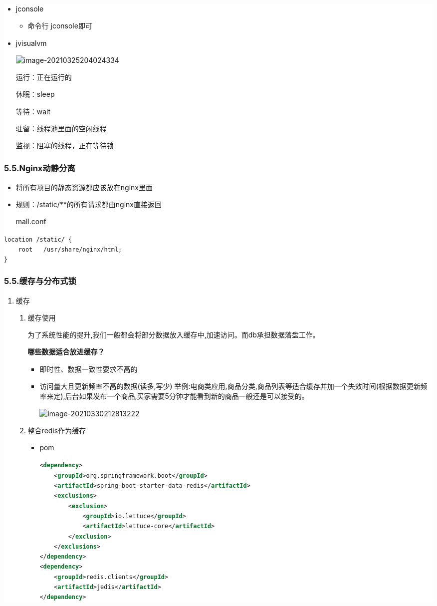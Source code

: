 - jconsole

  - 命令行 jconsole即可

- jvisualvm

  ![image-20210325204024334](https://gitee.com/SexJava/FigureBed/raw/master/static/image-20210325204024334.png)

  运行：正在运行的

  休眠：sleep

  等待：wait

  驻留：线程池里面的空闲线程

  监视：阻塞的线程，正在等待锁

### 5.5.Nginx动静分离

- 将所有项目的静态资源都应该放在nginx里面

- 规则：/static/**的所有请求都由nginx直接返回

  mall.conf

```
location /static/ {
    root   /usr/share/nginx/html;
} 
```

### 5.5.缓存与分布式锁

1. 缓存

   1. 缓存使用

      为了系统性能的提升,我们一般都会将部分数据放入缓存中,加速访问。而db承担数据落盘工作。

      **哪些数据适合放进缓存？**

      - 即时性、数据一致性要求不高的

      - 访问量大且更新频率不高的数据(读多,写少)
        举例:电商类应用,商品分类,商品列表等适合缓存并加一个失效时间(根据数据更新频率来定),后台如果发布一个商品,买家需要5分钟才能看到新的商品一般还是可以接受的。

        ![image-20210330212813222](https://gitee.com/SexJava/FigureBed/raw/master/static/image-20210330212813222.png)

   2. 整合redis作为缓存

      - pom

        ```xml
        <dependency>
            <groupId>org.springframework.boot</groupId>
            <artifactId>spring-boot-starter-data-redis</artifactId>
            <exclusions>
                <exclusion>
                    <groupId>io.lettuce</groupId>
                    <artifactId>lettuce-core</artifactId>
                </exclusion>
            </exclusions>
        </dependency>
        <dependency>
            <groupId>redis.clients</groupId>
            <artifactId>jedis</artifactId>
        </dependency>
        ```
